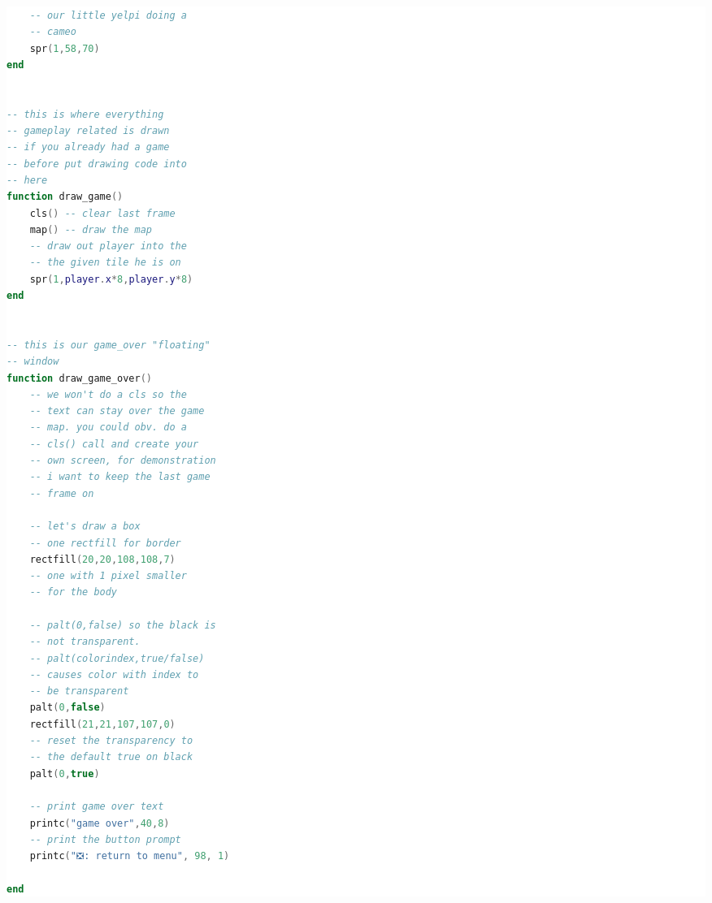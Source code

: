 ```lua
	-- our little yelpi doing a
	-- cameo
	spr(1,58,70)
end


-- this is where everything
-- gameplay related is drawn
-- if you already had a game
-- before put drawing code into
-- here
function draw_game()
	cls() -- clear last frame
	map() -- draw the map
	-- draw out player into the
	-- the given tile he is on
	spr(1,player.x*8,player.y*8)
end


-- this is our game_over "floating"
-- window
function draw_game_over()
	-- we won't do a cls so the
	-- text can stay over the game
	-- map. you could obv. do a
	-- cls() call and create your
	-- own screen, for demonstration
	-- i want to keep the last game
	-- frame on
	
	-- let's draw a box
	-- one rectfill for border
	rectfill(20,20,108,108,7)
	-- one with 1 pixel smaller
	-- for the body
	
	-- palt(0,false) so the black is
	-- not transparent.
	-- palt(colorindex,true/false)
	-- causes color with index to
	-- be transparent
	palt(0,false)
	rectfill(21,21,107,107,0)
	-- reset the transparency to
	-- the default true on black
	palt(0,true) 
	
	-- print game over text
	printc("game over",40,8)
	-- print the button prompt
	printc("❎: return to menu", 98, 1)
	
end
```

